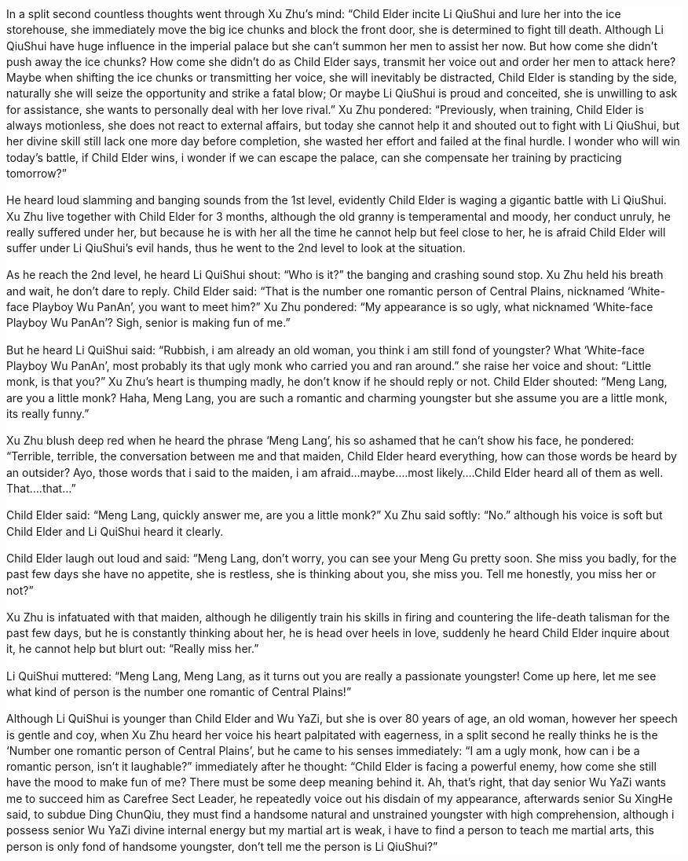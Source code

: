 In a split second countless thoughts went through Xu Zhu’s mind: “Child Elder incite Li QiuShui and lure her into the ice storehouse, she immediately move the big ice chunks and block the front door, she is determined to fight till death. Although Li QiuShui have huge influence in the imperial palace but she can’t summon her men to assist her now. But how come she didn’t push away the ice chunks? How come she didn’t do as Child Elder says, transmit her voice out and order her men to attack here? Maybe when shifting the ice chunks or transmitting her voice, she will inevitably be distracted, Child Elder is standing by the side, naturally she will seize the opportunity and strike a fatal blow; Or maybe Li QiuShui is proud and conceited, she is unwilling to ask for assistance, she wants to personally deal with her love rival.” Xu Zhu pondered: “Previously, when training, Child Elder is always motionless, she does not react to external affairs, but today she cannot help it and shouted out to fight with Li QiuShui, but her divine skill still lack one more day before completion, she wasted her effort and failed at the final hurdle. I wonder who will win today’s battle, if Child Elder wins, i wonder if we can escape the palace, can she compensate her training by practicing tomorrow?”

He heard loud slamming and banging sounds from the 1st level, evidently Child Elder is waging a gigantic battle with Li QiuShui. Xu Zhu live together with Child Elder for 3 months, although the old granny is temperamental and moody, her conduct unruly, he really suffered under her, but because he is with her all the time he cannot help but feel close to her, he is afraid Child Elder will suffer under Li QiuShui’s evil hands, thus he went to the 2nd level to look at the situation.

As he reach the 2nd level, he heard Li QuiShui shout: “Who is it?” the banging and crashing sound stop. Xu Zhu held his breath and wait, he don’t dare to reply. Child Elder said: “That is the number one romantic person of Central Plains, nicknamed ‘White-face Playboy Wu PanAn’, you want to meet him?” Xu Zhu pondered: “My appearance is so ugly, what nicknamed ‘White-face Playboy Wu PanAn’? Sigh, senior is making fun of me.”

But he heard Li QuiShui said: “Rubbish, i am already an old woman, you think i am still fond of youngster? What ‘White-face Playboy Wu PanAn’, most probably its that ugly monk who carried you and ran around.” she raise her voice and shout: “Little monk, is that you?” Xu Zhu’s heart is thumping madly, he don’t know if he should reply or not. Child Elder shouted: “Meng Lang, are you a little monk? Haha, Meng Lang, you are such a romantic and charming youngster but she assume you are a little monk, its really funny.”

Xu Zhu blush deep red when he heard the phrase ‘Meng Lang’, his so ashamed that he can’t show his face, he pondered: “Terrible, terrible, the conversation between me and that maiden, Child Elder heard everything, how can those words be heard by an outsider? Ayo, those words that i said to the maiden, i am afraid…maybe….most likely….Child Elder heard all of them as well. That….that…”

Child Elder said: “Meng Lang, quickly answer me, are you a little monk?” Xu Zhu said softly: “No.” although his voice is soft but Child Elder and Li QuiShui heard it clearly.

Child Elder laugh out loud and said: “Meng Lang, don’t worry, you can see your Meng Gu pretty soon. She miss you badly, for the past few days she have no appetite, she is restless, she is thinking about you, she miss you. Tell me honestly, you miss her or not?”

Xu Zhu is infatuated with that maiden, although he diligently train his skills in firing and countering the life-death talisman for the past few days, but he is constantly thinking about her, he is head over heels in love, suddenly he heard Child Elder inquire about it, he cannot help but blurt out: “Really miss her.”

Li QuiShui muttered: “Meng Lang, Meng Lang, as it turns out you are really a passionate youngster! Come up here, let me see what kind of person is the number one romantic of Central Plains!”

Although Li QuiShui is younger than Child Elder and Wu YaZi, but she is over 80 years of age, an old woman, however her speech is gentle and coy, when Xu Zhu heard her voice his heart palpitated with eagerness, in a split second he really thinks he is the ‘Number one romantic person of Central Plains’, but he came to his senses immediately: “I am a ugly monk, how can i be a romantic person, isn’t it laughable?” immediately after he thought: “Child Elder is facing a powerful enemy, how come she still have the mood to make fun of me? There must be some deep meaning behind it. Ah, that’s right, that day senior Wu YaZi wants me to succeed him as Carefree Sect Leader, he repeatedly voice out his disdain of my appearance, afterwards senior Su XingHe said, to subdue Ding ChunQiu, they must find a handsome natural and unstrained youngster with high comprehension, although i possess senior Wu YaZi divine internal energy but my martial art is weak, i have to find a person to teach me martial arts, this person is only fond of handsome youngster, don’t tell me the person is Li QiuShui?”
